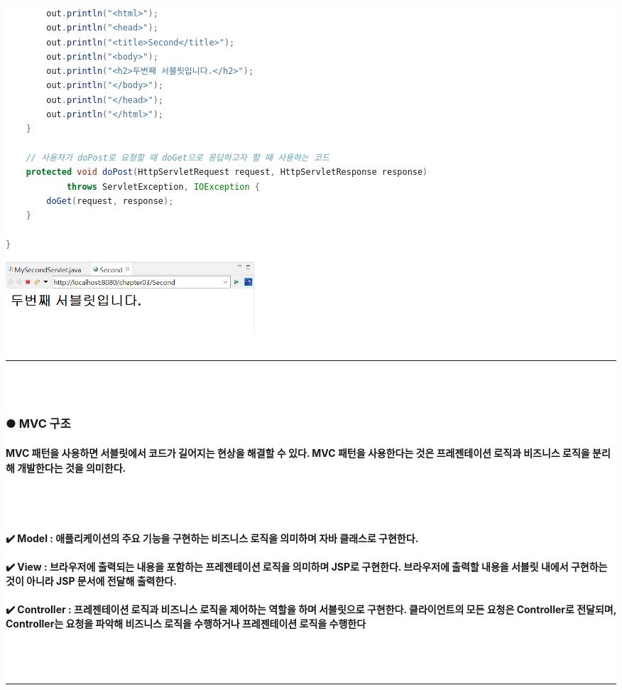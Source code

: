 ```java
		out.println("<html>");
		out.println("<head>");
		out.println("<title>Second</title>");
		out.println("<body>");
		out.println("<h2>두번째 서블릿입니다.</h2>");
		out.println("</body>");
		out.println("</head>");
		out.println("</html>");
	}

	// 사용자가 doPost로 요청할 때 doGet으로 응답하고자 할 때 사용하는 코드 
	protected void doPost(HttpServletRequest request, HttpServletResponse response) 
			throws ServletException, IOException {
		doGet(request, response);
	}

}

```
<img src="img/step19.bmp" width="350px" height="100px"></img>
<br></br>

---

<br></br>

### ● **MVC 구조**
#### MVC 패턴을 사용하면 서블릿에서 코드가 길어지는 현상을 해결할 수 있다. MVC 패턴을 사용한다는 것은 프레젠테이션 로직과 비즈니스 로직을 분리해 개발한다는 것을 의미한다. 
<br></br>

#### ✔️ Model : 애플리케이션의 주요 기능을 구현하는 비즈니스 로직을 의미하며 자바 클래스로 구현한다. 
#### ✔️ View : 브라우저에 출력되는 내용을 포함하는 프레젠테이션 로직을 의미하며 JSP로 구현한다. 브라우저에 출력할 내용을 서블릿 내에서 구현하는 것이 아니라 JSP 문서에 전달해 출력한다. 
#### ✔️ Controller : 프레젠테이션 로직과 비즈니스 로직을 제어하는 역할을 하며 서블릿으로 구현한다. 클라이언트의 모든 요청은 Controller로 전달되며, Controller는 요청을 파악해 비즈니스 로직을 수행하거나 프레젠테이션 로직을 수행한다
<br></br>

---